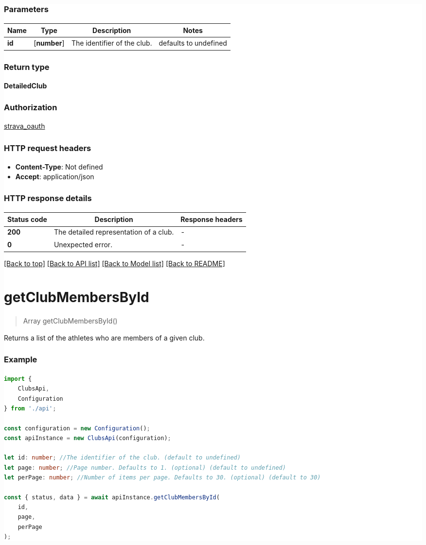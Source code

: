 ### Parameters

|Name | Type | Description  | Notes|
|------------- | ------------- | ------------- | -------------|
| **id** | [**number**] | The identifier of the club. | defaults to undefined|


### Return type

**DetailedClub**

### Authorization

[strava_oauth](../README.md#strava_oauth)

### HTTP request headers

 - **Content-Type**: Not defined
 - **Accept**: application/json


### HTTP response details
| Status code | Description | Response headers |
|-------------|-------------|------------------|
|**200** | The detailed representation of a club. |  -  |
|**0** | Unexpected error. |  -  |

[[Back to top]](#) [[Back to API list]](../README.md#documentation-for-api-endpoints) [[Back to Model list]](../README.md#documentation-for-models) [[Back to README]](../README.md)

# **getClubMembersById**
> Array<ClubAthlete> getClubMembersById()

Returns a list of the athletes who are members of a given club.

### Example

```typescript
import {
    ClubsApi,
    Configuration
} from './api';

const configuration = new Configuration();
const apiInstance = new ClubsApi(configuration);

let id: number; //The identifier of the club. (default to undefined)
let page: number; //Page number. Defaults to 1. (optional) (default to undefined)
let perPage: number; //Number of items per page. Defaults to 30. (optional) (default to 30)

const { status, data } = await apiInstance.getClubMembersById(
    id,
    page,
    perPage
);
```
